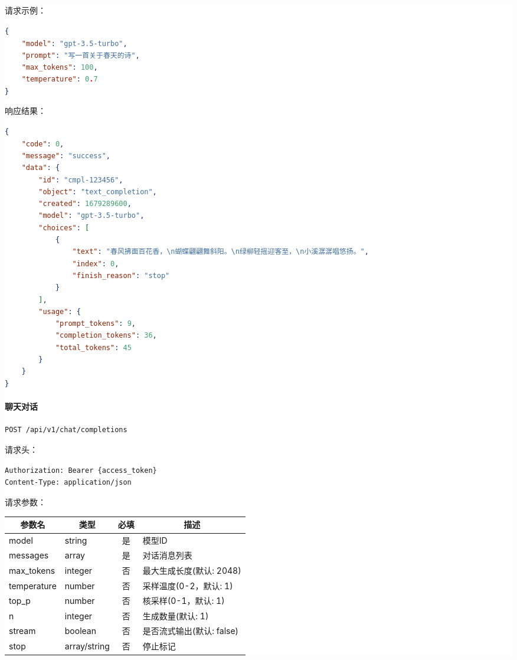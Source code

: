 请求示例：

```json
{
    "model": "gpt-3.5-turbo",
    "prompt": "写一首关于春天的诗",
    "max_tokens": 100,
    "temperature": 0.7
}
```

响应结果：

```json
{
    "code": 0,
    "message": "success",
    "data": {
        "id": "cmpl-123456",
        "object": "text_completion",
        "created": 1679289600,
        "model": "gpt-3.5-turbo",
        "choices": [
            {
                "text": "春风拂面百花香，\n蝴蝶翩翩舞斜阳。\n绿柳轻摇迎客至，\n小溪潺潺唱悠扬。",
                "index": 0,
                "finish_reason": "stop"
            }
        ],
        "usage": {
            "prompt_tokens": 9,
            "completion_tokens": 36,
            "total_tokens": 45
        }
    }
}
```

#### 聊天对话

```http
POST /api/v1/chat/completions
```

请求头：

```http
Authorization: Bearer {access_token}
Content-Type: application/json
```

请求参数：

| 参数名 | 类型 | 必填 | 描述 |
|--------|------|:----:|------|
| model | string | 是 | 模型ID |
| messages | array | 是 | 对话消息列表 |
| max_tokens | integer | 否 | 最大生成长度(默认: 2048) |
| temperature | number | 否 | 采样温度(0-2，默认: 1) |
| top_p | number | 否 | 核采样(0-1，默认: 1) |
| n | integer | 否 | 生成数量(默认: 1) |
| stream | boolean | 否 | 是否流式输出(默认: false) |
| stop | array/string | 否 | 停止标记 |